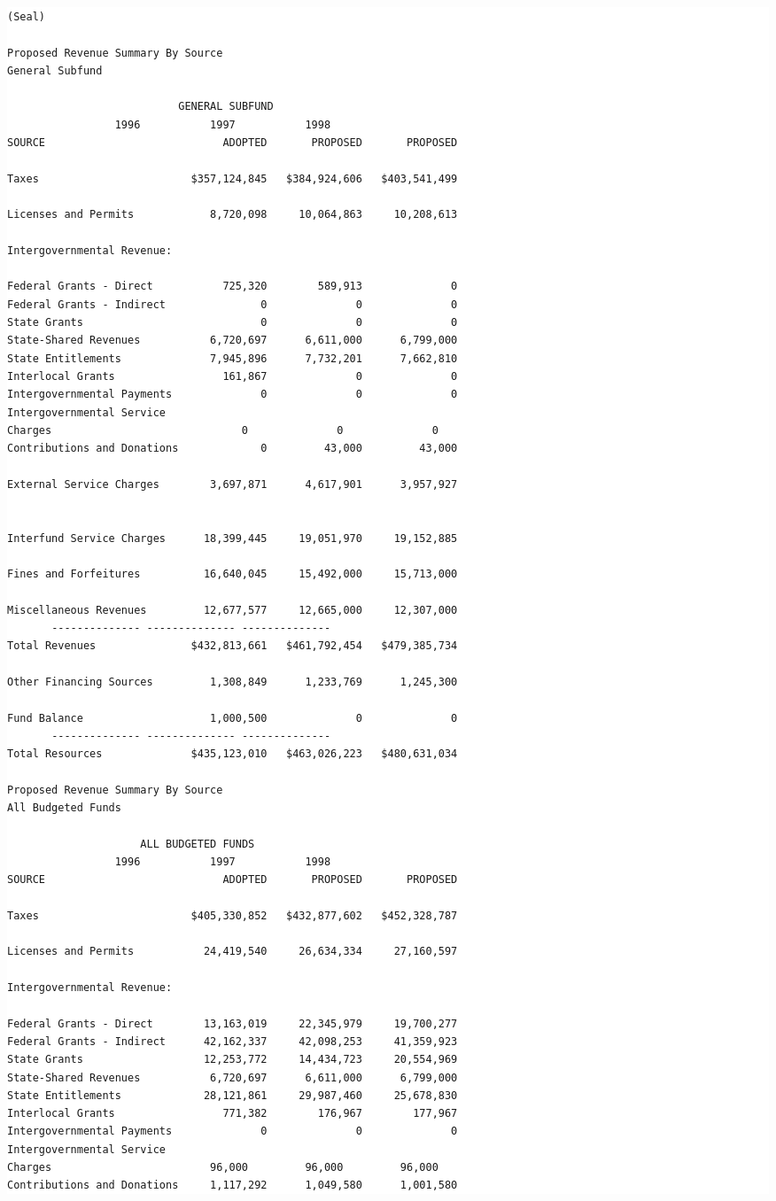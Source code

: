     (Seal)  
  
    Proposed Revenue Summary By Source  
    General Subfund  
  
                               GENERAL SUBFUND  
                     1996           1997           1998  
    SOURCE                            ADOPTED       PROPOSED       PROPOSED  
  
    Taxes                        $357,124,845   $384,924,606   $403,541,499  
  
    Licenses and Permits            8,720,098     10,064,863     10,208,613  
  
    Intergovernmental Revenue:  
  
    Federal Grants - Direct           725,320        589,913              0  
    Federal Grants - Indirect               0              0              0  
    State Grants                            0              0              0  
    State-Shared Revenues           6,720,697      6,611,000      6,799,000  
    State Entitlements              7,945,896      7,732,201      7,662,810  
    Interlocal Grants                 161,867              0              0  
    Intergovernmental Payments              0              0              0  
    Intergovernmental Service  
    Charges                              0              0              0  
    Contributions and Donations             0         43,000         43,000  
  
    External Service Charges        3,697,871      4,617,901      3,957,927  
  
  
    Interfund Service Charges      18,399,445     19,051,970     19,152,885  
  
    Fines and Forfeitures          16,640,045     15,492,000     15,713,000  
  
    Miscellaneous Revenues         12,677,577     12,665,000     12,307,000  
           -------------- -------------- --------------  
    Total Revenues               $432,813,661   $461,792,454   $479,385,734  
  
    Other Financing Sources         1,308,849      1,233,769      1,245,300  
  
    Fund Balance                    1,000,500              0              0  
           -------------- -------------- --------------  
    Total Resources              $435,123,010   $463,026,223   $480,631,034  
  
    Proposed Revenue Summary By Source  
    All Budgeted Funds  
  
                         ALL BUDGETED FUNDS  
                     1996           1997           1998  
    SOURCE                            ADOPTED       PROPOSED       PROPOSED  
  
    Taxes                        $405,330,852   $432,877,602   $452,328,787  
  
    Licenses and Permits           24,419,540     26,634,334     27,160,597  
  
    Intergovernmental Revenue:  
  
    Federal Grants - Direct        13,163,019     22,345,979     19,700,277  
    Federal Grants - Indirect      42,162,337     42,098,253     41,359,923  
    State Grants                   12,253,772     14,434,723     20,554,969  
    State-Shared Revenues           6,720,697      6,611,000      6,799,000  
    State Entitlements             28,121,861     29,987,460     25,678,830  
    Interlocal Grants                 771,382        176,967        177,967  
    Intergovernmental Payments              0              0              0  
    Intergovernmental Service  
    Charges                         96,000         96,000         96,000  
    Contributions and Donations     1,117,292      1,049,580      1,001,580  
  